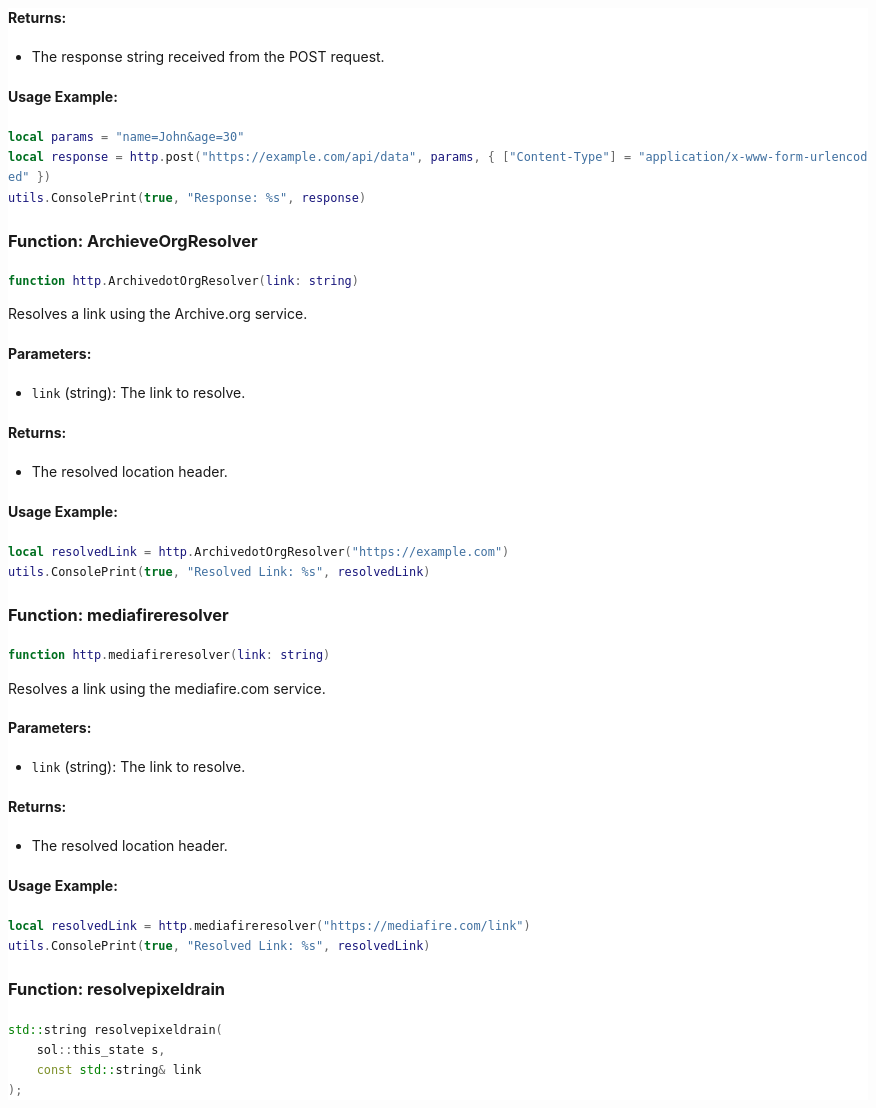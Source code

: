 #### Returns:
- The response string received from the POST request.

#### Usage Example:
```lua
local params = "name=John&age=30"
local response = http.post("https://example.com/api/data", params, { ["Content-Type"] = "application/x-www-form-urlencoded" })
utils.ConsolePrint(true, "Response: %s", response)
```

### Function: ArchieveOrgResolver
```lua
function http.ArchivedotOrgResolver(link: string)
```
Resolves a link using the Archive.org service.

#### Parameters:
- `link` (string): The link to resolve.

#### Returns:
- The resolved location header.

#### Usage Example:
```lua
local resolvedLink = http.ArchivedotOrgResolver("https://example.com")
utils.ConsolePrint(true, "Resolved Link: %s", resolvedLink)
```

### Function: mediafireresolver
```lua
function http.mediafireresolver(link: string)
```
Resolves a link using the mediafire.com service.

#### Parameters:
- `link` (string): The link to resolve.

#### Returns:
- The resolved location header.

#### Usage Example:
```lua
local resolvedLink = http.mediafireresolver("https://mediafire.com/link")
utils.ConsolePrint(true, "Resolved Link: %s", resolvedLink)
```

### Function: resolvepixeldrain

```cpp
std::string resolvepixeldrain(
    sol::this_state s,
    const std::string& link
);
```

